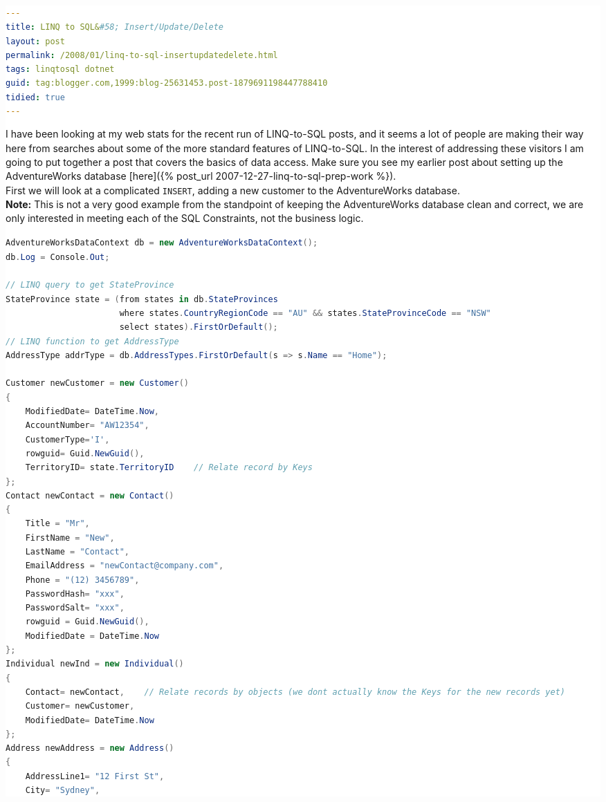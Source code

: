 ```yaml
---
title: LINQ to SQL&#58; Insert/Update/Delete
layout: post
permalink: /2008/01/linq-to-sql-insertupdatedelete.html
tags: linqtosql dotnet
guid: tag:blogger.com,1999:blog-25631453.post-1879691198447788410
tidied: true
---
```


I have been looking at my web stats for the recent run of LINQ-to-SQL posts, and it seems a lot of people are making their way here from searches about some of the more standard features of LINQ-to-SQL. In the interest of addressing these visitors I am going to put together a post that covers the basics of data access.
Make sure you see my earlier post about setting up the AdventureWorks database [here]({% post_url 2007-12-27-linq-to-sql-prep-work %}).  
First we will look at a complicated `INSERT`, adding a new customer to the AdventureWorks database.  
**Note:** This is not a very good example from the standpoint of keeping the AdventureWorks database clean and correct, we are only interested in meeting each of the SQL Constraints, not the business logic.

```csharp
AdventureWorksDataContext db = new AdventureWorksDataContext();
db.Log = Console.Out;

// LINQ query to get StateProvince
StateProvince state = (from states in db.StateProvinces
                       where states.CountryRegionCode == "AU" && states.StateProvinceCode == "NSW"
                       select states).FirstOrDefault();
// LINQ function to get AddressType
AddressType addrType = db.AddressTypes.FirstOrDefault(s => s.Name == "Home");

Customer newCustomer = new Customer()
{
    ModifiedDate= DateTime.Now,
    AccountNumber= "AW12354", 
    CustomerType='I',
    rowguid= Guid.NewGuid(),
    TerritoryID= state.TerritoryID    // Relate record by Keys
};
Contact newContact = new Contact()
{
    Title = "Mr",
    FirstName = "New",
    LastName = "Contact",
    EmailAddress = "newContact@company.com",
    Phone = "(12) 3456789", 
    PasswordHash= "xxx",
    PasswordSalt= "xxx",
    rowguid = Guid.NewGuid(),
    ModifiedDate = DateTime.Now
};
Individual newInd = new Individual()
{
    Contact= newContact,    // Relate records by objects (we dont actually know the Keys for the new records yet)
    Customer= newCustomer,
    ModifiedDate= DateTime.Now
};
Address newAddress = new Address()
{
    AddressLine1= "12 First St",
    City= "Sydney",
```